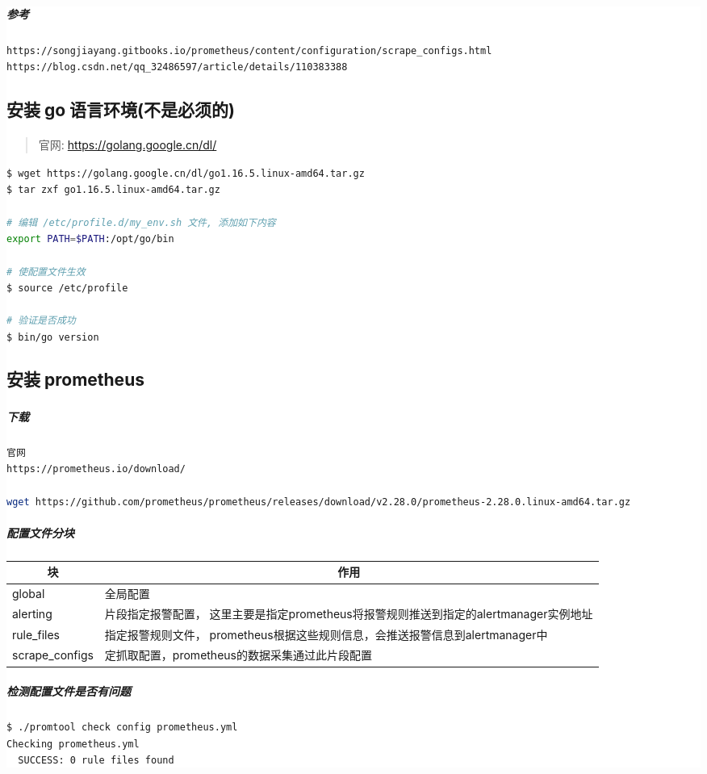 ##### 参考

```
https://songjiayang.gitbooks.io/prometheus/content/configuration/scrape_configs.html
https://blog.csdn.net/qq_32486597/article/details/110383388
```

## 安装 go 语言环境(不是必须的)

> 官网: https://golang.google.cn/dl/

```bash
$ wget https://golang.google.cn/dl/go1.16.5.linux-amd64.tar.gz
$ tar zxf go1.16.5.linux-amd64.tar.gz 

# 编辑 /etc/profile.d/my_env.sh 文件, 添加如下内容
export PATH=$PATH:/opt/go/bin

# 使配置文件生效
$ source /etc/profile

# 验证是否成功
$ bin/go version
```

## 安装 prometheus

##### 下载

```bash
官网
https://prometheus.io/download/

wget https://github.com/prometheus/prometheus/releases/download/v2.28.0/prometheus-2.28.0.linux-amd64.tar.gz
```

##### 配置文件分块

| 块             | 作用                                                         |
| -------------- | ------------------------------------------------------------ |
| global         | 全局配置                                                     |
| alerting       | 片段指定报警配置， 这里主要是指定prometheus将报警规则推送到指定的alertmanager实例地址 |
| rule_files     | 指定报警规则文件， prometheus根据这些规则信息，会推送报警信息到alertmanager中 |
| scrape_configs | 定抓取配置，prometheus的数据采集通过此片段配置               |

##### 检测配置文件是否有问题

```bash
$ ./promtool check config prometheus.yml
Checking prometheus.yml
  SUCCESS: 0 rule files found
```
